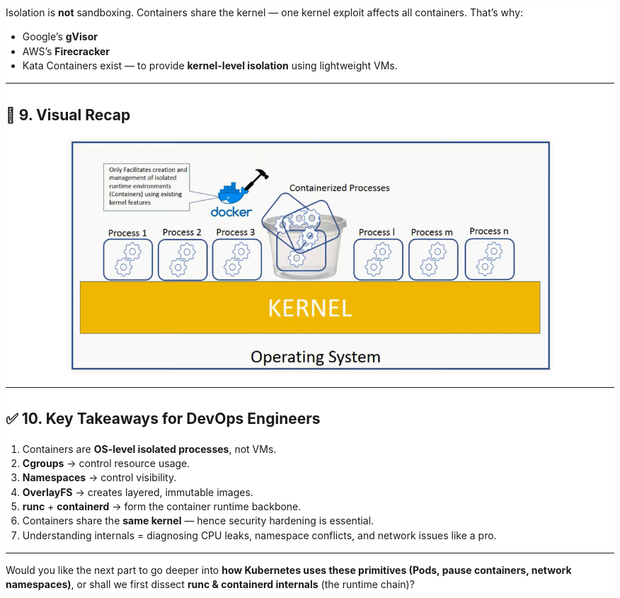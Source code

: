 Isolation is **not** sandboxing.
Containers share the kernel — one kernel exploit affects all containers.
That’s why:

* Google’s **gVisor**
* AWS’s **Firecracker**
* Kata Containers
  exist — to provide **kernel-level isolation** using lightweight VMs.

---

## 🧩 9. Visual Recap

<div align="center" style="background-color: #ffff; border-radius: 20px;">
  <img src="images/what-is-container.png" alt="Container Concept" style="width: 80%; border-radius: 10px" />
</div>

---

## ✅ 10. Key Takeaways for DevOps Engineers

1. Containers are **OS-level isolated processes**, not VMs.
2. **Cgroups** → control resource usage.
3. **Namespaces** → control visibility.
4. **OverlayFS** → creates layered, immutable images.
5. **runc** + **containerd** → form the container runtime backbone.
6. Containers share the **same kernel** — hence security hardening is essential.
7. Understanding internals = diagnosing CPU leaks, namespace conflicts, and network issues like a pro.

---

Would you like the next part to go deeper into **how Kubernetes uses these primitives (Pods, pause containers, network namespaces)**, or shall we first dissect **runc & containerd internals** (the runtime chain)?
